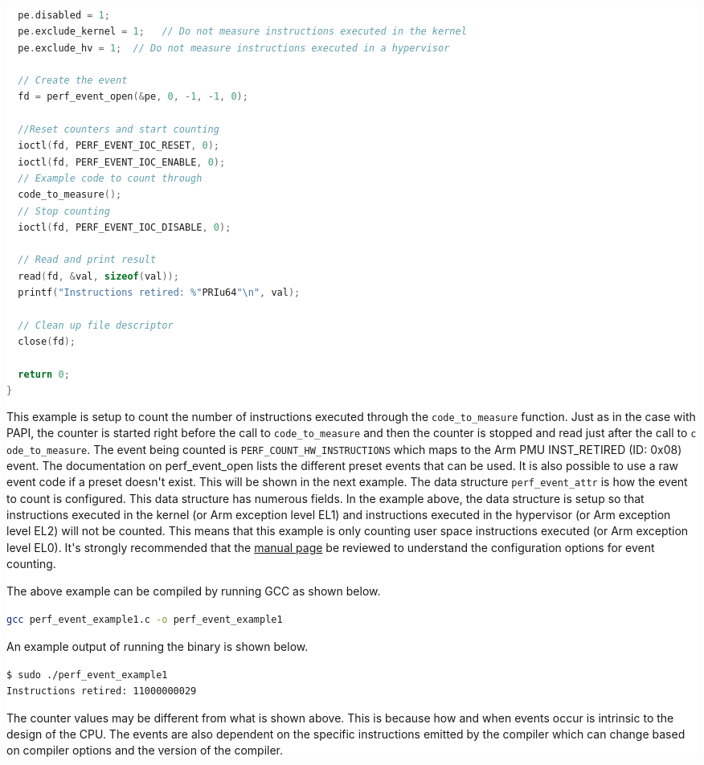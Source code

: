 ``` c
  pe.disabled = 1;
  pe.exclude_kernel = 1;   // Do not measure instructions executed in the kernel
  pe.exclude_hv = 1;  // Do not measure instructions executed in a hypervisor

  // Create the event
  fd = perf_event_open(&pe, 0, -1, -1, 0);

  //Reset counters and start counting
  ioctl(fd, PERF_EVENT_IOC_RESET, 0);
  ioctl(fd, PERF_EVENT_IOC_ENABLE, 0);
  // Example code to count through
  code_to_measure();
  // Stop counting
  ioctl(fd, PERF_EVENT_IOC_DISABLE, 0);

  // Read and print result
  read(fd, &val, sizeof(val));
  printf("Instructions retired: %"PRIu64"\n", val);

  // Clean up file descriptor
  close(fd);

  return 0;
}
```

This example is setup to count the number of instructions executed through the `code_to_measure` function. Just as in the case with PAPI, the counter is started right before the call to `code_to_measure` and then the counter is stopped and read just after the call to `code_to_measure`. The event being counted is `PERF_COUNT_HW_INSTRUCTIONS` which maps to the Arm PMU INST_RETIRED (ID: 0x08) event. The documentation on perf_event_open lists the different preset events that can be used. It is also possible to use a raw event code if a preset doesn't exist. This will be shown in the next example. The data structure `perf_event_attr` is how the event to count is configured. This data structure has numerous fields. In the example above, the data structure is setup so that instructions executed in the kernel (or Arm exception level EL1) and instructions executed in the hypervisor (or Arm exception level EL2) will not be counted. This means that this example is only counting user space instructions executed (or Arm exception level EL0). It's strongly recommended that the [manual page](https://www.man7.org/linux/man-pages/man2/perf_event_open.2.html) be reviewed to understand the configuration options for event counting.

The above example can be compiled by running GCC as shown below.

``` bash
gcc perf_event_example1.c -o perf_event_example1
```

An example output of running the binary is shown below.

``` console
$ sudo ./perf_event_example1 
Instructions retired: 11000000029
```

The counter values may be different from what is shown above. This is because how and when events occur is intrinsic to the design of the CPU. The events are also dependent on the specific instructions emitted by the compiler which can change based on compiler options and the version of the compiler.
